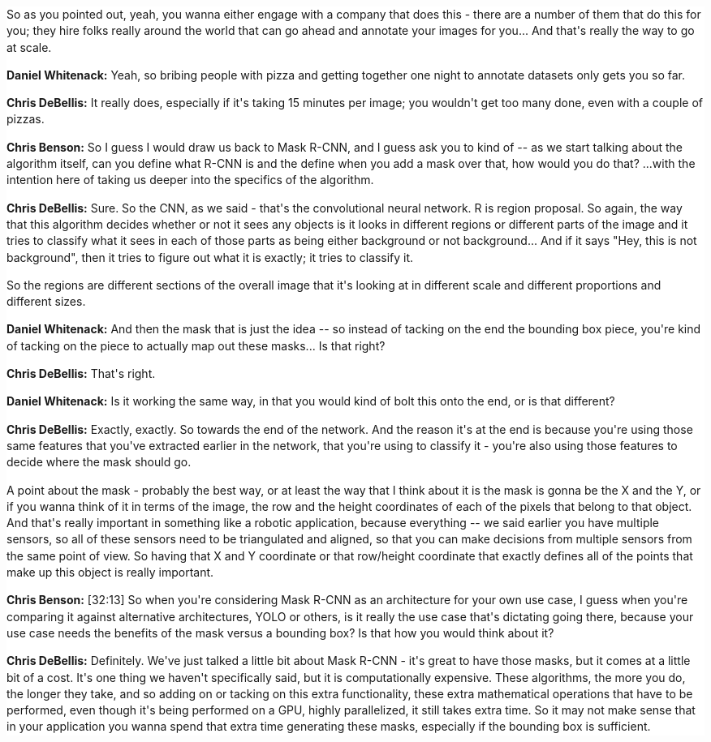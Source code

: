 So as you pointed out, yeah, you wanna either engage with a company that does this - there are a number of them that do this for you; they hire folks really around the world that can go ahead and annotate your images for you... And that's really the way to go at scale.

**Daniel Whitenack:** Yeah, so bribing people with pizza and getting together one night to annotate datasets only gets you so far.

**Chris DeBellis:** It really does, especially if it's taking 15 minutes per image; you wouldn't get too many done, even with a couple of pizzas.

**Chris Benson:** So I guess I would draw us back to Mask R-CNN, and I guess ask you to kind of -- as we start talking about the algorithm itself, can you define what R-CNN is and the define when you add a mask over that, how would you do that? ...with the intention here of taking us deeper into the specifics of the algorithm.

**Chris DeBellis:** Sure. So the CNN, as we said - that's the convolutional neural network. R is region proposal. So again, the way that this algorithm decides whether or not it sees any objects is it looks in different regions or different parts of the image and it tries to classify what it sees in each of those parts as being either background or not background... And if it says "Hey, this is not background", then it tries to figure out what it is exactly; it tries to classify it.

So the regions are different sections of the overall image that it's looking at in different scale and different proportions and different sizes.

**Daniel Whitenack:** And then the mask that is just the idea -- so instead of tacking on the end the bounding box piece, you're kind of tacking on the piece to actually map out these masks... Is that right?

**Chris DeBellis:** That's right.

**Daniel Whitenack:** Is it working the same way, in that you would kind of bolt this onto the end, or is that different?

**Chris DeBellis:** Exactly, exactly. So towards the end of the network. And the reason it's at the end is because you're using those same features that you've extracted earlier in the network, that you're using to classify it - you're also using those features to decide where the mask should go.

A point about the mask - probably the best way, or at least the way that I think about it is the mask is gonna be the X and the Y, or if you wanna think of it in terms of the image, the row and the height coordinates of each of the pixels that belong to that object. And that's really important in something like a robotic application, because everything -- we said earlier you have multiple sensors, so all of these sensors need to be triangulated and aligned, so that you can make decisions from multiple sensors from the same point of view. So having that X and Y coordinate or that row/height coordinate that exactly defines all of the points that make up this object is really important.

**Chris Benson:** \[32:13\] So when you're considering Mask R-CNN as an architecture for your own use case, I guess when you're comparing it against alternative architectures, YOLO or others, is it really the use case that's dictating going there, because your use case needs the benefits of the mask versus a bounding box? Is that how you would think about it?

**Chris DeBellis:** Definitely. We've just talked a little bit about Mask R-CNN - it's great to have those masks, but it comes at a little bit of a cost. It's one thing we haven't specifically said, but it is computationally expensive. These algorithms, the more you do, the longer they take, and so adding on or tacking on this extra functionality, these extra mathematical operations that have to be performed, even though it's being performed on a GPU, highly parallelized, it still takes extra time. So it may not make sense that in your application you wanna spend that extra time generating these masks, especially if the bounding box is sufficient.
